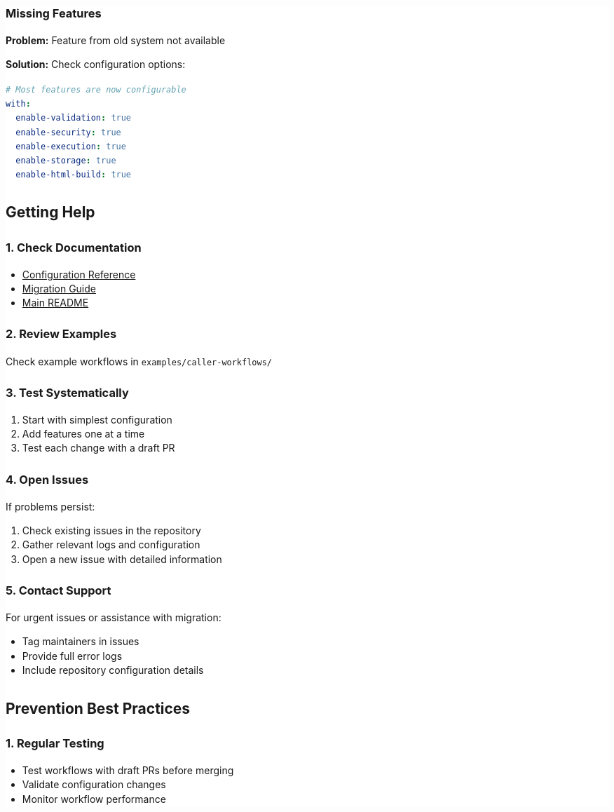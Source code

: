### Missing Features

**Problem:** Feature from old system not available

**Solution:** Check configuration options:
```yaml
# Most features are now configurable
with:
  enable-validation: true
  enable-security: true
  enable-execution: true
  enable-storage: true
  enable-html-build: true
```

## Getting Help

### 1. Check Documentation

- [Configuration Reference](configuration-reference.md)
- [Migration Guide](migration-guide-unified.md)
- [Main README](../README-unified.md)

### 2. Review Examples

Check example workflows in `examples/caller-workflows/`

### 3. Test Systematically

1. Start with simplest configuration
2. Add features one at a time
3. Test each change with a draft PR

### 4. Open Issues

If problems persist:
1. Check existing issues in the repository
2. Gather relevant logs and configuration
3. Open a new issue with detailed information

### 5. Contact Support

For urgent issues or assistance with migration:
- Tag maintainers in issues
- Provide full error logs
- Include repository configuration details

## Prevention Best Practices

### 1. Regular Testing

- Test workflows with draft PRs before merging
- Validate configuration changes
- Monitor workflow performance
